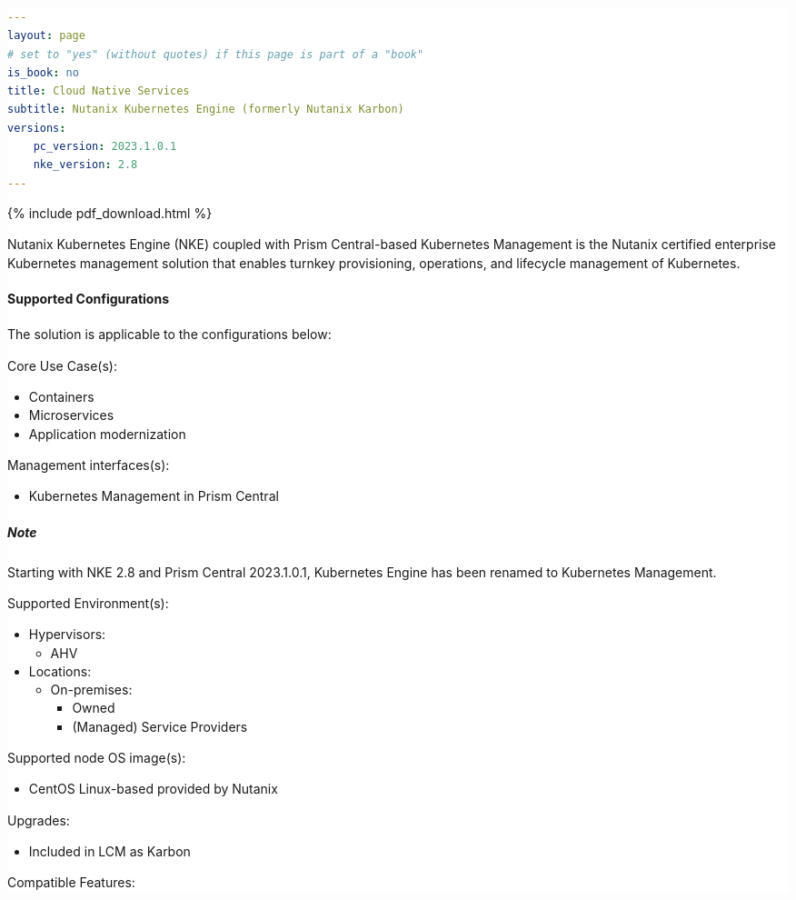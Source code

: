 ```yaml
---
layout: page
# set to "yes" (without quotes) if this page is part of a "book"
is_book: no
title: Cloud Native Services
subtitle: Nutanix Kubernetes Engine (formerly Nutanix Karbon)
versions:
    pc_version: 2023.1.0.1
    nke_version: 2.8
---
```


{% include pdf_download.html %}

Nutanix Kubernetes Engine (NKE) coupled with Prism Central-based Kubernetes Management is the Nutanix certified enterprise Kubernetes management solution that enables turnkey provisioning, operations, and lifecycle management of Kubernetes.

#### Supported Configurations

The solution is applicable to the configurations below:

Core Use Case(s):

* Containers
* Microservices
* Application modernization

Management interfaces(s):

* Kubernetes Management in Prism Central

<div data-type="note" class="note">
  <h5>Note</h5>
  <p>Starting with NKE 2.8 and Prism Central 2023.1.0.1, Kubernetes Engine has been renamed to Kubernetes Management.</p>
</div>

Supported Environment(s):

* Hypervisors:
  * AHV
* Locations:
  * On-premises:
    * Owned
    * (Managed) Service Providers

Supported node OS image(s):

* CentOS Linux-based provided by Nutanix

Upgrades:

* Included in LCM as Karbon

Compatible Features:
